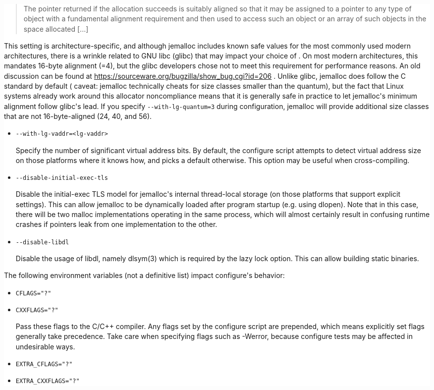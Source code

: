   > The pointer returned if the allocation succeeds is suitably aligned so that it may be assigned to a pointer to any type of object with a fundamental alignment requirement and then used to access such an object or an array of such objects in the space allocated [...]

  This setting is architecture-specific, and although jemalloc includes known safe values for the most commonly used
  modern architectures, there is a wrinkle related to GNU libc (glibc) that may impact your choice of
  <lg-quantum>. On most modern architectures, this mandates 16-byte alignment (<lg-quantum>=4), but the glibc developers
  chose not to meet this requirement for performance reasons. An old discussion can be found at
  <https://sourceware.org/bugzilla/show_bug.cgi?id=206> . Unlike glibc, jemalloc does follow the C standard by default (
  caveat: jemalloc technically cheats for size classes smaller than the quantum), but the fact that Linux systems
  already work around this allocator noncompliance means that it is generally safe in practice to let jemalloc's minimum
  alignment follow glibc's lead. If you specify `--with-lg-quantum=3` during configuration, jemalloc will provide
  additional size classes that are not 16-byte-aligned (24, 40, and 56).

* `--with-lg-vaddr=<lg-vaddr>`

  Specify the number of significant virtual address bits. By default, the configure script attempts to detect virtual
  address size on those platforms where it knows how, and picks a default otherwise. This option may be useful when
  cross-compiling.

* `--disable-initial-exec-tls`

  Disable the initial-exec TLS model for jemalloc's internal thread-local storage (on those platforms that support
  explicit settings). This can allow jemalloc to be dynamically loaded after program startup (e.g. using dlopen). Note
  that in this case, there will be two malloc implementations operating in the same process, which will almost certainly
  result in confusing runtime crashes if pointers leak from one implementation to the other.

* `--disable-libdl`

  Disable the usage of libdl, namely dlsym(3) which is required by the lazy lock option. This can allow building static
  binaries.

The following environment variables (not a definitive list) impact configure's behavior:

* `CFLAGS="?"`
* `CXXFLAGS="?"`

  Pass these flags to the C/C++ compiler. Any flags set by the configure script are prepended, which means explicitly
  set flags generally take precedence. Take care when specifying flags such as -Werror, because configure tests may be
  affected in undesirable ways.

* `EXTRA_CFLAGS="?"`
* `EXTRA_CXXFLAGS="?"`
